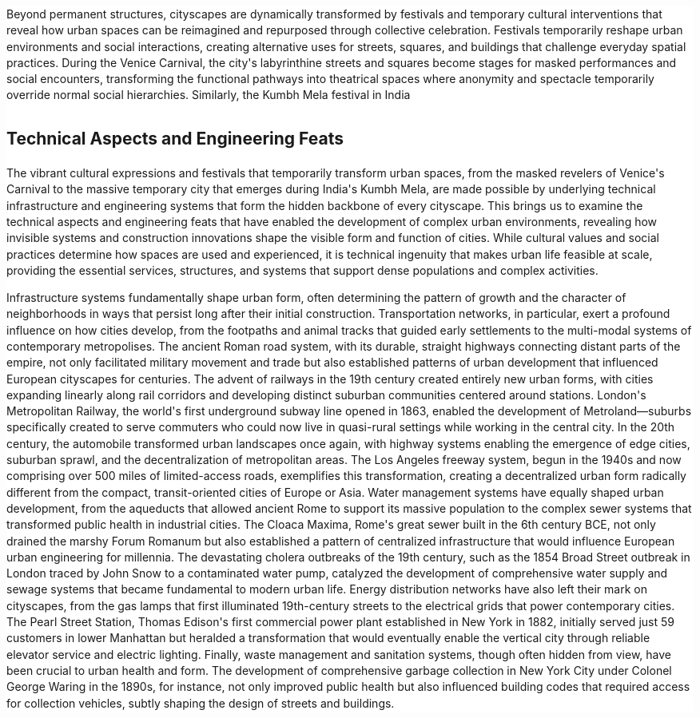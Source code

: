 Beyond permanent structures, cityscapes are dynamically transformed by festivals and temporary cultural interventions that reveal how urban spaces can be reimagined and repurposed through collective celebration. Festivals temporarily reshape urban environments and social interactions, creating alternative uses for streets, squares, and buildings that challenge everyday spatial practices. During the Venice Carnival, the city's labyrinthine streets and squares become stages for masked performances and social encounters, transforming the functional pathways into theatrical spaces where anonymity and spectacle temporarily override normal social hierarchies. Similarly, the Kumbh Mela festival in India

## Technical Aspects and Engineering Feats

The vibrant cultural expressions and festivals that temporarily transform urban spaces, from the masked revelers of Venice's Carnival to the massive temporary city that emerges during India's Kumbh Mela, are made possible by underlying technical infrastructure and engineering systems that form the hidden backbone of every cityscape. This brings us to examine the technical aspects and engineering feats that have enabled the development of complex urban environments, revealing how invisible systems and construction innovations shape the visible form and function of cities. While cultural values and social practices determine how spaces are used and experienced, it is technical ingenuity that makes urban life feasible at scale, providing the essential services, structures, and systems that support dense populations and complex activities.

Infrastructure systems fundamentally shape urban form, often determining the pattern of growth and the character of neighborhoods in ways that persist long after their initial construction. Transportation networks, in particular, exert a profound influence on how cities develop, from the footpaths and animal tracks that guided early settlements to the multi-modal systems of contemporary metropolises. The ancient Roman road system, with its durable, straight highways connecting distant parts of the empire, not only facilitated military movement and trade but also established patterns of urban development that influenced European cityscapes for centuries. The advent of railways in the 19th century created entirely new urban forms, with cities expanding linearly along rail corridors and developing distinct suburban communities centered around stations. London's Metropolitan Railway, the world's first underground subway line opened in 1863, enabled the development of Metroland—suburbs specifically created to serve commuters who could now live in quasi-rural settings while working in the central city. In the 20th century, the automobile transformed urban landscapes once again, with highway systems enabling the emergence of edge cities, suburban sprawl, and the decentralization of metropolitan areas. The Los Angeles freeway system, begun in the 1940s and now comprising over 500 miles of limited-access roads, exemplifies this transformation, creating a decentralized urban form radically different from the compact, transit-oriented cities of Europe or Asia. Water management systems have equally shaped urban development, from the aqueducts that allowed ancient Rome to support its massive population to the complex sewer systems that transformed public health in industrial cities. The Cloaca Maxima, Rome's great sewer built in the 6th century BCE, not only drained the marshy Forum Romanum but also established a pattern of centralized infrastructure that would influence European urban engineering for millennia. The devastating cholera outbreaks of the 19th century, such as the 1854 Broad Street outbreak in London traced by John Snow to a contaminated water pump, catalyzed the development of comprehensive water supply and sewage systems that became fundamental to modern urban life. Energy distribution networks have also left their mark on cityscapes, from the gas lamps that first illuminated 19th-century streets to the electrical grids that power contemporary cities. The Pearl Street Station, Thomas Edison's first commercial power plant established in New York in 1882, initially served just 59 customers in lower Manhattan but heralded a transformation that would eventually enable the vertical city through reliable elevator service and electric lighting. Finally, waste management and sanitation systems, though often hidden from view, have been crucial to urban health and form. The development of comprehensive garbage collection in New York City under Colonel George Waring in the 1890s, for instance, not only improved public health but also influenced building codes that required access for collection vehicles, subtly shaping the design of streets and buildings.
